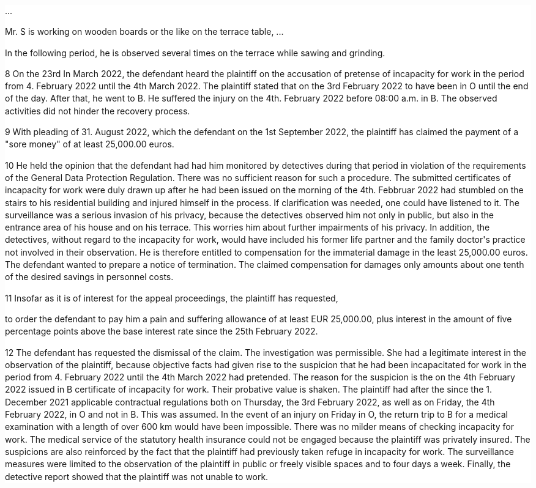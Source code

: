         	
...

        	
Mr. S is working on wooden boards or the like on the terrace table, ...

        	
In the following period, he is observed several times on the terrace while sawing and grinding.

8
On the 23rd In March 2022, the defendant heard the plaintiff on the accusation of pretense of incapacity for work in the period from 4. February 2022 until the 4th March 2022. The plaintiff stated that on the 3rd February 2022 to have been in O until the end of the day. After that, he went to B. He suffered the injury on the 4th. February 2022 before 08:00 a.m. in B. The observed activities did not hinder the recovery process.

9
With pleading of 31. August 2022, which the defendant on the 1st September 2022, the plaintiff has claimed the payment of a "sore money" of at least 25,000.00 euros.

10
He held the opinion that the defendant had had him monitored by detectives during that period in violation of the requirements of the General Data Protection Regulation. There was no sufficient reason for such a procedure. The submitted certificates of incapacity for work were duly drawn up after he had been issued on the morning of the 4th. Febbruar 2022 had stumbled on the stairs to his residential building and injured himself in the process. If clarification was needed, one could have listened to it. The surveillance was a serious invasion of his privacy, because the detectives observed him not only in public, but also in the entrance area of his house and on his terrace. This worries him about further impairments of his privacy. In addition, the detectives, without regard to the incapacity for work, would have included his former life partner and the family doctor's practice not involved in their observation. He is therefore entitled to compensation for the immaterial damage in the least 25,000.00 euros. The defendant wanted to prepare a notice of termination. The claimed compensation for damages only amounts about one tenth of the desired savings in personnel costs.

11
Insofar as it is of interest for the appeal proceedings, the plaintiff has requested,

        

to order the defendant to pay him a pain and suffering allowance of at least EUR 25,000.00, plus interest in the amount of five percentage points above the base interest rate since the 25th February 2022.

12
The defendant has requested the dismissal of the claim. The investigation was permissible. She had a legitimate interest in the observation of the plaintiff, because objective facts had given rise to the suspicion that he had been incapacitated for work in the period from 4. February 2022 until the 4th March 2022 had pretended. The reason for the suspicion is the on the 4th February 2022 issued in B certificate of incapacity for work. Their probative value is shaken. The plaintiff had after the since the 1. December 2021 applicable contractual regulations both on Thursday, the 3rd February 2022, as well as on Friday, the 4th February 2022, in O and not in B. This was assumed. In the event of an injury on Friday in O, the return trip to B for a medical examination with a length of over 600 km would have been impossible. There was no milder means of checking incapacity for work. The medical service of the statutory health insurance could not be engaged because the plaintiff was privately insured. The suspicions are also reinforced by the fact that the plaintiff had previously taken refuge in incapacity for work. The surveillance measures were limited to the observation of the plaintiff in public or freely visible spaces and to four days a week. Finally, the detective report showed that the plaintiff was not unable to work.
